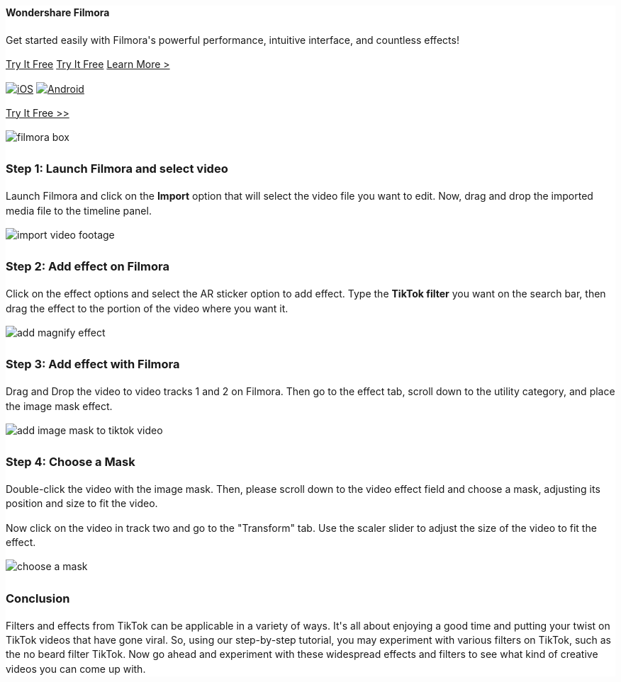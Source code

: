 #### Wondershare Filmora

Get started easily with Filmora's powerful performance, intuitive interface, and countless effects!

[Try It Free](https://tools.techidaily.com/wondershare/filmora/download/) [Try It Free](https://tools.techidaily.com/wondershare/filmora/download/) [Learn More >](https://tools.techidaily.com/wondershare/filmora/download/)

[![iOS](https://images.wondershare.com/assets/images-common/badges-apple.svg)](https://app.adjust.com/w06dr6m%5F19za1f6) [![Android](https://images.wondershare.com/assets/images-common/badges-google.svg) ](https://app.adjust.com/w06dr6m%5F19za1f6)

[Try It Free >>](https://tools.techidaily.com/wondershare/filmora/download/)

![filmora box](https://images.wondershare.com/filmora/banner/filmora-latest-product-box-right-side.png)

### Step 1: Launch Filmora and select video

Launch Filmora and click on the **Import** option that will select the video file you want to edit. Now, drag and drop the imported media file to the timeline panel.

![import video footage](https://images.wondershare.com/filmora/article-images/import-big-head-source-footage.jpg)

### Step 2: Add effect on Filmora

Click on the effect options and select the AR sticker option to add effect. Type the **TikTok filter** you want on the search bar, then drag the effect to the portion of the video where you want it.

![add magnify effect](https://images.wondershare.com/filmora/article-images/add-magnify-effect-tiktok-video.jpg)

### Step 3: Add effect with Filmora

Drag and Drop the video to video tracks 1 and 2 on Filmora. Then go to the effect tab, scroll down to the utility category, and place the image mask effect.

![add image mask to tiktok video](https://images.wondershare.com/filmora/article-images/add-image-mask-to-tiktok-video.jpg)

### Step 4: Choose a Mask

Double-click the video with the image mask. Then, please scroll down to the video effect field and choose a mask, adjusting its position and size to fit the video.

Now click on the video in track two and go to the "Transform" tab. Use the scaler slider to adjust the size of the video to fit the effect.

![choose a mask](https://images.wondershare.com/filmora/article-images/adjust-scale-to-make-big-head.jpg)

### Conclusion

Filters and effects from TikTok can be applicable in a variety of ways. It's all about enjoying a good time and putting your twist on TikTok videos that have gone viral. So, using our step-by-step tutorial, you may experiment with various filters on TikTok, such as the no beard filter TikTok. Now go ahead and experiment with these widespread effects and filters to see what kind of creative videos you can come up with.
